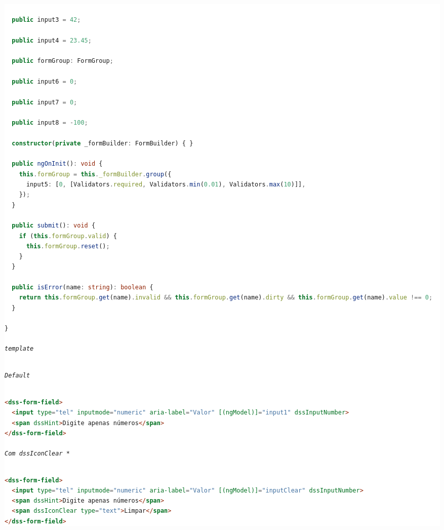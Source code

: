 ```ts

  public input3 = 42;

  public input4 = 23.45;

  public formGroup: FormGroup;

  public input6 = 0;

  public input7 = 0;

  public input8 = -100;

  constructor(private _formBuilder: FormBuilder) { }

  public ngOnInit(): void {
    this.formGroup = this._formBuilder.group({
      input5: [0, [Validators.required, Validators.min(0.01), Validators.max(10)]],
    });
  }

  public submit(): void {
    if (this.formGroup.valid) {
      this.formGroup.reset();
    }
  }

  public isError(name: string): boolean {
    return this.formGroup.get(name).invalid && this.formGroup.get(name).dirty && this.formGroup.get(name).value !== 0;
  }

}
```

###### `template`

###### `Default`

```html
<dss-form-field>
  <input type="tel" inputmode="numeric" aria-label="Valor" [(ngModel)]="input1" dssInputNumber>
  <span dssHint>Digite apenas números</span>
</dss-form-field>
```

###### `Com dssIconClear *`

```html
<dss-form-field>
  <input type="tel" inputmode="numeric" aria-label="Valor" [(ngModel)]="inputClear" dssInputNumber>
  <span dssHint>Digite apenas números</span>
  <span dssIconClear type="text">Limpar</span>
</dss-form-field>
```
